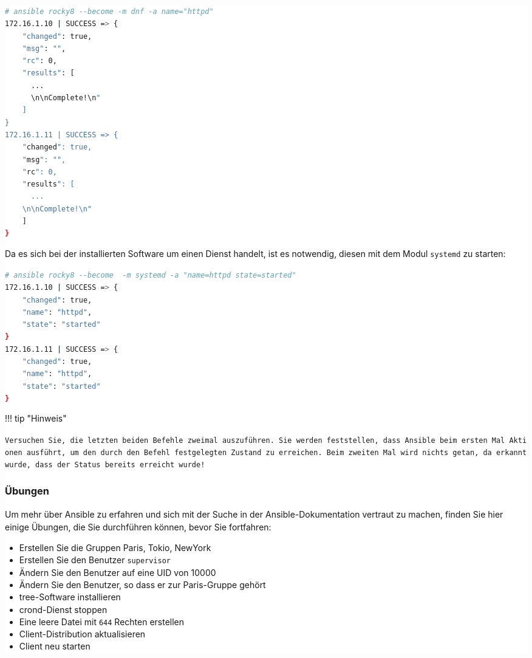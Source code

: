 ```bash
# ansible rocky8 --become -m dnf -a name="httpd"
172.16.1.10 | SUCCESS => {
    "changed": true,
    "msg": "",
    "rc": 0,
    "results": [
      ...
      \n\nComplete!\n"
    ]
}
172.16.1.11 | SUCCESS => {
    "changed": true,
    "msg": "",
    "rc": 0,
    "results": [
      ...
    \n\nComplete!\n"
    ]
}
```

Da es sich bei der installierten Software um einen Dienst handelt, ist es notwendig, diesen mit dem Modul `systemd` zu starten:

```bash
# ansible rocky8 --become  -m systemd -a "name=httpd state=started"
172.16.1.10 | SUCCESS => {
    "changed": true,
    "name": "httpd",
    "state": "started"
}
172.16.1.11 | SUCCESS => {
    "changed": true,
    "name": "httpd",
    "state": "started"
}
```

!!! tip "Hinweis"

    Versuchen Sie, die letzten beiden Befehle zweimal auszuführen. Sie werden feststellen, dass Ansible beim ersten Mal Aktionen ausführt, um den durch den Befehl festgelegten Zustand zu erreichen. Beim zweiten Mal wird nichts getan, da erkannt wurde, dass der Status bereits erreicht wurde!

### Übungen

Um mehr über Ansible zu erfahren und sich mit der Suche in der Ansible-Dokumentation vertraut zu machen, finden Sie hier einige Übungen, die Sie durchführen können, bevor Sie fortfahren:

* Erstellen Sie die Gruppen Paris, Tokio, NewYork
* Erstellen Sie den Benutzer `supervisor`
* Ändern Sie den Benutzer auf eine UID von 10000
* Ändern Sie den Benutzer, so dass er zur Paris-Gruppe gehört
* tree-Software installieren
* crond-Dienst stoppen
* Eine leere Datei mit `644` Rechten erstellen
* Client-Distribution aktualisieren
* Client neu starten
